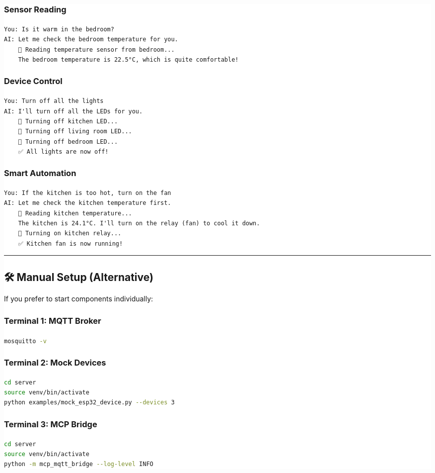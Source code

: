 ### **Sensor Reading**
```
You: Is it warm in the bedroom?
AI: Let me check the bedroom temperature for you.
    🔧 Reading temperature sensor from bedroom...
    The bedroom temperature is 22.5°C, which is quite comfortable!
```

### **Device Control**
```
You: Turn off all the lights
AI: I'll turn off all the LEDs for you.
    🔧 Turning off kitchen LED...
    🔧 Turning off living room LED...
    🔧 Turning off bedroom LED...
    ✅ All lights are now off!
```

### **Smart Automation**
```
You: If the kitchen is too hot, turn on the fan
AI: Let me check the kitchen temperature first.
    🔧 Reading kitchen temperature...
    The kitchen is 24.1°C. I'll turn on the relay (fan) to cool it down.
    🔧 Turning on kitchen relay...
    ✅ Kitchen fan is now running!
```

---

## 🛠️ **Manual Setup (Alternative)**

If you prefer to start components individually:

### **Terminal 1: MQTT Broker**
```bash
mosquitto -v
```

### **Terminal 2: Mock Devices**
```bash
cd server
source venv/bin/activate
python examples/mock_esp32_device.py --devices 3
```

### **Terminal 3: MCP Bridge**
```bash
cd server  
source venv/bin/activate
python -m mcp_mqtt_bridge --log-level INFO
```
